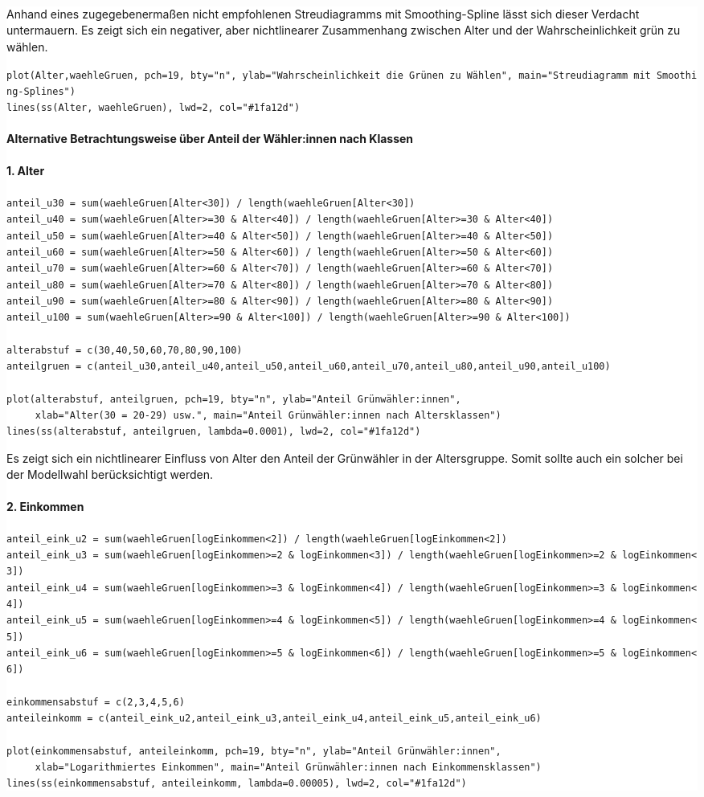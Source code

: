 Anhand eines zugegebenermaßen nicht empfohlenen Streudiagramms mit Smoothing-Spline lässt sich dieser Verdacht untermauern. Es zeigt sich ein negativer, aber nichtlinearer Zusammenhang zwischen Alter und der Wahrscheinlichkeit grün zu wählen.

```{r}
plot(Alter,waehleGruen, pch=19, bty="n", ylab="Wahrscheinlichkeit die Grünen zu Wählen", main="Streudiagramm mit Smoothing-Splines")
lines(ss(Alter, waehleGruen), lwd=2, col="#1fa12d")
```

#### Alternative Betrachtungsweise über Anteil der Wähler:innen nach Klassen

#### 1. Alter

```{r}
anteil_u30 = sum(waehleGruen[Alter<30]) / length(waehleGruen[Alter<30])
anteil_u40 = sum(waehleGruen[Alter>=30 & Alter<40]) / length(waehleGruen[Alter>=30 & Alter<40])
anteil_u50 = sum(waehleGruen[Alter>=40 & Alter<50]) / length(waehleGruen[Alter>=40 & Alter<50])
anteil_u60 = sum(waehleGruen[Alter>=50 & Alter<60]) / length(waehleGruen[Alter>=50 & Alter<60])
anteil_u70 = sum(waehleGruen[Alter>=60 & Alter<70]) / length(waehleGruen[Alter>=60 & Alter<70])
anteil_u80 = sum(waehleGruen[Alter>=70 & Alter<80]) / length(waehleGruen[Alter>=70 & Alter<80])
anteil_u90 = sum(waehleGruen[Alter>=80 & Alter<90]) / length(waehleGruen[Alter>=80 & Alter<90])
anteil_u100 = sum(waehleGruen[Alter>=90 & Alter<100]) / length(waehleGruen[Alter>=90 & Alter<100])

alterabstuf = c(30,40,50,60,70,80,90,100)
anteilgruen = c(anteil_u30,anteil_u40,anteil_u50,anteil_u60,anteil_u70,anteil_u80,anteil_u90,anteil_u100)

plot(alterabstuf, anteilgruen, pch=19, bty="n", ylab="Anteil Grünwähler:innen", 
     xlab="Alter(30 = 20-29) usw.", main="Anteil Grünwähler:innen nach Altersklassen")
lines(ss(alterabstuf, anteilgruen, lambda=0.0001), lwd=2, col="#1fa12d")
```


Es zeigt sich ein nichtlinearer Einfluss von Alter den Anteil der Grünwähler in der Altersgruppe. Somit sollte auch ein solcher bei der Modellwahl berücksichtigt werden.

#### 2. Einkommen

```{r}
anteil_eink_u2 = sum(waehleGruen[logEinkommen<2]) / length(waehleGruen[logEinkommen<2])
anteil_eink_u3 = sum(waehleGruen[logEinkommen>=2 & logEinkommen<3]) / length(waehleGruen[logEinkommen>=2 & logEinkommen<3])
anteil_eink_u4 = sum(waehleGruen[logEinkommen>=3 & logEinkommen<4]) / length(waehleGruen[logEinkommen>=3 & logEinkommen<4])
anteil_eink_u5 = sum(waehleGruen[logEinkommen>=4 & logEinkommen<5]) / length(waehleGruen[logEinkommen>=4 & logEinkommen<5])
anteil_eink_u6 = sum(waehleGruen[logEinkommen>=5 & logEinkommen<6]) / length(waehleGruen[logEinkommen>=5 & logEinkommen<6])

einkommensabstuf = c(2,3,4,5,6)
anteileinkomm = c(anteil_eink_u2,anteil_eink_u3,anteil_eink_u4,anteil_eink_u5,anteil_eink_u6)

plot(einkommensabstuf, anteileinkomm, pch=19, bty="n", ylab="Anteil Grünwähler:innen", 
     xlab="Logarithmiertes Einkommen", main="Anteil Grünwähler:innen nach Einkommensklassen")
lines(ss(einkommensabstuf, anteileinkomm, lambda=0.00005), lwd=2, col="#1fa12d")
```
